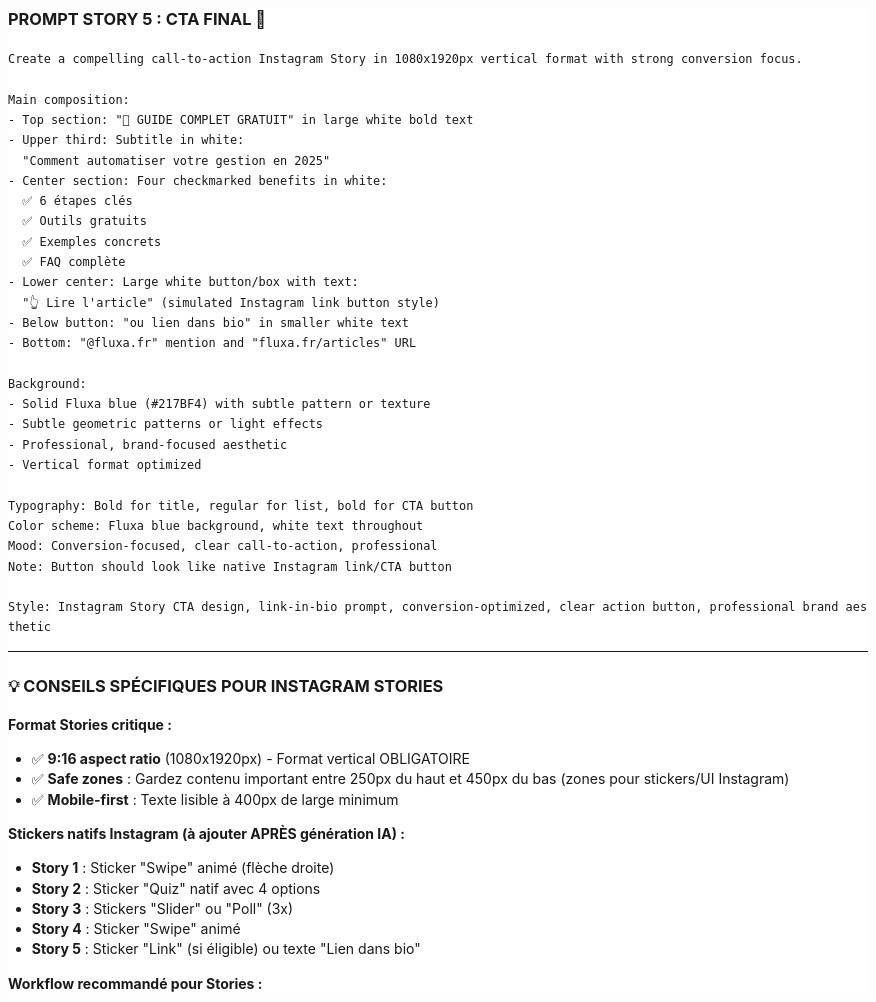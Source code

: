 ### **PROMPT STORY 5 : CTA FINAL** 🔗

```
Create a compelling call-to-action Instagram Story in 1080x1920px vertical format with strong conversion focus.

Main composition:
- Top section: "📖 GUIDE COMPLET GRATUIT" in large white bold text
- Upper third: Subtitle in white:
  "Comment automatiser votre gestion en 2025"
- Center section: Four checkmarked benefits in white:
  ✅ 6 étapes clés
  ✅ Outils gratuits
  ✅ Exemples concrets
  ✅ FAQ complète
- Lower center: Large white button/box with text:
  "👆 Lire l'article" (simulated Instagram link button style)
- Below button: "ou lien dans bio" in smaller white text
- Bottom: "@fluxa.fr" mention and "fluxa.fr/articles" URL

Background:
- Solid Fluxa blue (#217BF4) with subtle pattern or texture
- Subtle geometric patterns or light effects
- Professional, brand-focused aesthetic
- Vertical format optimized

Typography: Bold for title, regular for list, bold for CTA button
Color scheme: Fluxa blue background, white text throughout
Mood: Conversion-focused, clear call-to-action, professional
Note: Button should look like native Instagram link/CTA button

Style: Instagram Story CTA design, link-in-bio prompt, conversion-optimized, clear action button, professional brand aesthetic
```

---

### **💡 CONSEILS SPÉCIFIQUES POUR INSTAGRAM STORIES**

**Format Stories critique :**
- ✅ **9:16 aspect ratio** (1080x1920px) - Format vertical OBLIGATOIRE
- ✅ **Safe zones** : Gardez contenu important entre 250px du haut et 450px du bas (zones pour stickers/UI Instagram)
- ✅ **Mobile-first** : Texte lisible à 400px de large minimum

**Stickers natifs Instagram (à ajouter APRÈS génération IA) :**
- **Story 1** : Sticker "Swipe" animé (flèche droite)
- **Story 2** : Sticker "Quiz" natif avec 4 options
- **Story 3** : Stickers "Slider" ou "Poll" (3x)
- **Story 4** : Sticker "Swipe" animé
- **Story 5** : Sticker "Link" (si éligible) ou texte "Lien dans bio"

**Workflow recommandé pour Stories :**
